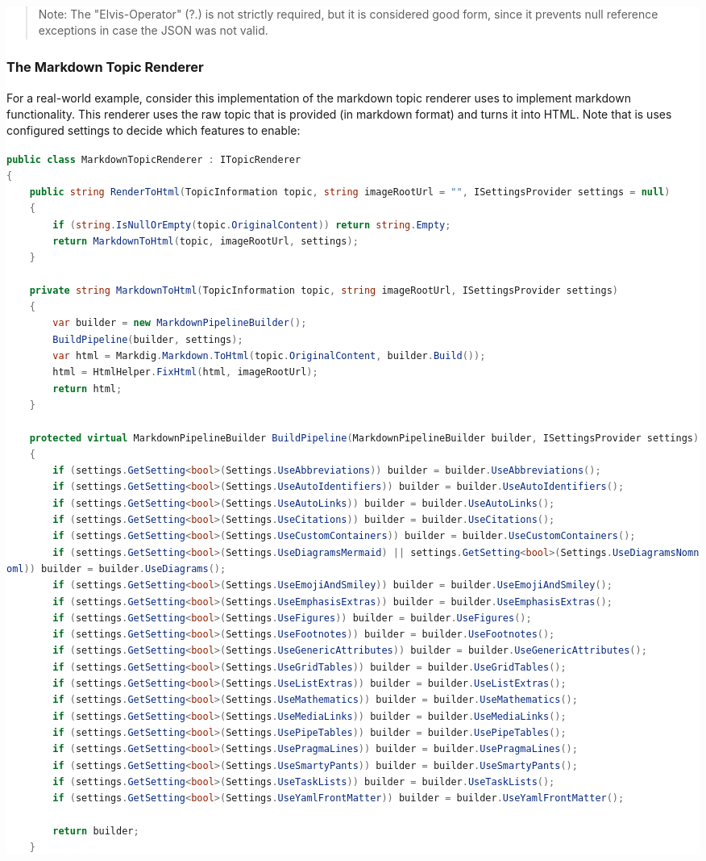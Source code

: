 > Note: The "Elvis-Operator" (?.) is not strictly required, but it is considered good form, since it prevents null reference exceptions in case the JSON was not valid.

### The Markdown Topic Renderer

For a real-world example, consider this implementation of the markdown topic renderer uses to implement markdown functionality. This renderer uses the raw topic that is provided (in markdown format) and turns it into HTML. Note that is uses configured settings to decide which features to enable:

```cs
public class MarkdownTopicRenderer : ITopicRenderer
{
    public string RenderToHtml(TopicInformation topic, string imageRootUrl = "", ISettingsProvider settings = null)
    {
        if (string.IsNullOrEmpty(topic.OriginalContent)) return string.Empty;
        return MarkdownToHtml(topic, imageRootUrl, settings);
    }

    private string MarkdownToHtml(TopicInformation topic, string imageRootUrl, ISettingsProvider settings)
    {
        var builder = new MarkdownPipelineBuilder();
        BuildPipeline(builder, settings);
        var html = Markdig.Markdown.ToHtml(topic.OriginalContent, builder.Build());
        html = HtmlHelper.FixHtml(html, imageRootUrl);
        return html;
    }

    protected virtual MarkdownPipelineBuilder BuildPipeline(MarkdownPipelineBuilder builder, ISettingsProvider settings)
    {
        if (settings.GetSetting<bool>(Settings.UseAbbreviations)) builder = builder.UseAbbreviations();
        if (settings.GetSetting<bool>(Settings.UseAutoIdentifiers)) builder = builder.UseAutoIdentifiers();
        if (settings.GetSetting<bool>(Settings.UseAutoLinks)) builder = builder.UseAutoLinks();
        if (settings.GetSetting<bool>(Settings.UseCitations)) builder = builder.UseCitations();
        if (settings.GetSetting<bool>(Settings.UseCustomContainers)) builder = builder.UseCustomContainers();
        if (settings.GetSetting<bool>(Settings.UseDiagramsMermaid) || settings.GetSetting<bool>(Settings.UseDiagramsNomnoml)) builder = builder.UseDiagrams();
        if (settings.GetSetting<bool>(Settings.UseEmojiAndSmiley)) builder = builder.UseEmojiAndSmiley();
        if (settings.GetSetting<bool>(Settings.UseEmphasisExtras)) builder = builder.UseEmphasisExtras();
        if (settings.GetSetting<bool>(Settings.UseFigures)) builder = builder.UseFigures();
        if (settings.GetSetting<bool>(Settings.UseFootnotes)) builder = builder.UseFootnotes();
        if (settings.GetSetting<bool>(Settings.UseGenericAttributes)) builder = builder.UseGenericAttributes();
        if (settings.GetSetting<bool>(Settings.UseGridTables)) builder = builder.UseGridTables();
        if (settings.GetSetting<bool>(Settings.UseListExtras)) builder = builder.UseListExtras();
        if (settings.GetSetting<bool>(Settings.UseMathematics)) builder = builder.UseMathematics();
        if (settings.GetSetting<bool>(Settings.UseMediaLinks)) builder = builder.UseMediaLinks();
        if (settings.GetSetting<bool>(Settings.UsePipeTables)) builder = builder.UsePipeTables();
        if (settings.GetSetting<bool>(Settings.UsePragmaLines)) builder = builder.UsePragmaLines();
        if (settings.GetSetting<bool>(Settings.UseSmartyPants)) builder = builder.UseSmartyPants();
        if (settings.GetSetting<bool>(Settings.UseTaskLists)) builder = builder.UseTaskLists();
        if (settings.GetSetting<bool>(Settings.UseYamlFrontMatter)) builder = builder.UseYamlFrontMatter();

        return builder;
    }

```